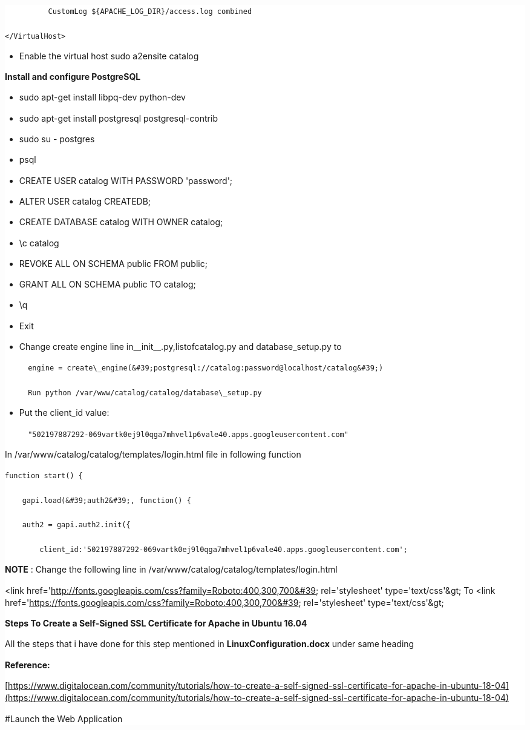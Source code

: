               CustomLog ${APACHE_LOG_DIR}/access.log combined

	</VirtualHost>

- Enable the virtual host sudo a2ensite catalog

**Install and configure PostgreSQL**

- sudo apt-get install libpq-dev python-dev
- sudo apt-get install postgresql postgresql-contrib
- sudo su - postgres
- psql
- CREATE USER catalog WITH PASSWORD &#39;password&#39;;
- ALTER USER catalog CREATEDB;
- CREATE DATABASE catalog WITH OWNER catalog;
- \c catalog
- REVOKE ALL ON SCHEMA public FROM public;
- GRANT ALL ON SCHEMA public TO catalog;
- \q
- Exit
- Change create engine line in\_\_init\_\_.py,listofcatalog.py and database\_setup.py to

		engine = create\_engine(&#39;postgresql://catalog:password@localhost/catalog&#39;)

		Run python /var/www/catalog/catalog/database\_setup.py

- Put the client\_id value:

		"502197887292-069vartk0ej9l0qga7mhvel1p6vale40.apps.googleusercontent.com"

In /var/www/catalog/catalog/templates/login.html file in following function

	function start() {

        gapi.load(&#39;auth2&#39;, function() {

        auth2 = gapi.auth2.init({

            client_id:'502197887292-069vartk0ej9l0qga7mhvel1p6vale40.apps.googleusercontent.com';

**NOTE** : Change the following line in /var/www/catalog/catalog/templates/login.html

&lt;link href=&#39;http://fonts.googleapis.com/css?family=Roboto:400,300,700&#39; rel=&#39;stylesheet&#39;  type=&#39;text/css&#39;\&gt;
To
&lt;link href=&#39;https://fonts.googleapis.com/css?family=Roboto:400,300,700&#39; rel=&#39;stylesheet&#39; type=&#39;text/css&#39;\&gt;


**Steps To Create a Self-Signed SSL Certificate for Apache in Ubuntu 16.04**

All the steps that i have done for this step mentioned in **LinuxConfiguration.docx** under same heading

**Reference:**

[https://www.digitalocean.com/community/tutorials/how-to-create-a-self-signed-ssl-certificate-for-apache-in-ubuntu-18-04](https://www.digitalocean.com/community/tutorials/how-to-create-a-self-signed-ssl-certificate-for-apache-in-ubuntu-18-04)

#Launch the Web Application
